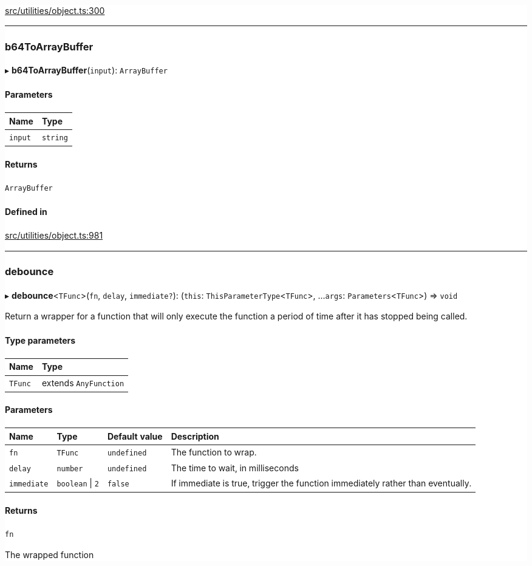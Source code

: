 [src/utilities/object.ts:300](https://github.com/FrankerFaceZ/FrankerFaceZ/blob/master/src/utilities/object.ts#L300)

___

### b64ToArrayBuffer

▸ **b64ToArrayBuffer**(`input`): `ArrayBuffer`

#### Parameters

| Name | Type |
| :------ | :------ |
| `input` | `string` |

#### Returns

`ArrayBuffer`

#### Defined in

[src/utilities/object.ts:981](https://github.com/FrankerFaceZ/FrankerFaceZ/blob/master/src/utilities/object.ts#L981)

___

### debounce

▸ **debounce**\<`TFunc`\>(`fn`, `delay`, `immediate?`): (`this`: `ThisParameterType`\<`TFunc`\>, ...`args`: `Parameters`\<`TFunc`\>) => `void`

Return a wrapper for a function that will only execute the function
a period of time after it has stopped being called.

#### Type parameters

| Name | Type |
| :------ | :------ |
| `TFunc` | extends `AnyFunction` |

#### Parameters

| Name | Type | Default value | Description |
| :------ | :------ | :------ | :------ |
| `fn` | `TFunc` | `undefined` | The function to wrap. |
| `delay` | `number` | `undefined` | The time to wait, in milliseconds |
| `immediate` | `boolean` \| ``2`` | `false` | If immediate is true, trigger the function immediately rather than eventually. |

#### Returns

`fn`

The wrapped function
